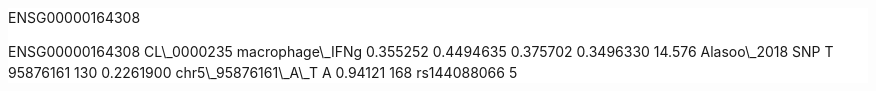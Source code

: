ENSG00000164308
</td>
<td style="text-align:left;">
ENSG00000164308
</td>
<td style="text-align:left;">
CL\_0000235
</td>
<td style="text-align:left;">
macrophage\_IFNg
</td>
<td style="text-align:right;">
0.355252
</td>
<td style="text-align:right;">
0.4494635
</td>
<td style="text-align:right;">
0.375702
</td>
<td style="text-align:right;">
0.3496330
</td>
<td style="text-align:right;">
14.576
</td>
<td style="text-align:left;">
Alasoo\_2018
</td>
<td style="text-align:left;">
SNP
</td>
<td style="text-align:left;">
T
</td>
<td style="text-align:right;">
95876161
</td>
<td style="text-align:right;">
130
</td>
<td style="text-align:right;">
0.2261900
</td>
<td style="text-align:left;">
chr5\_95876161\_A\_T
</td>
<td style="text-align:left;">
A
</td>
<td style="text-align:right;">
0.94121
</td>
<td style="text-align:right;">
168
</td>
</tr>
<tr>
<td style="text-align:left;">
rs144088066
</td>
<td style="text-align:right;">
5
</td>